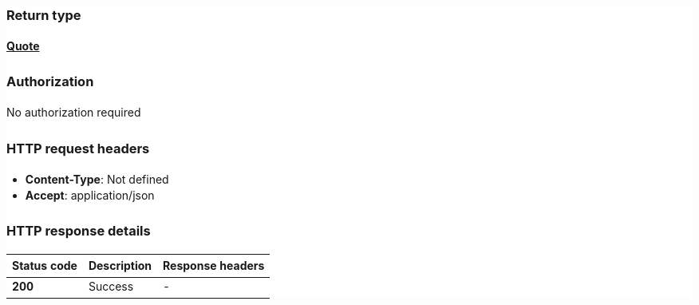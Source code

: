 ### Return type

[**Quote**](Quote.md)

### Authorization

No authorization required

### HTTP request headers

 - **Content-Type**: Not defined
 - **Accept**: application/json

### HTTP response details
| Status code | Description | Response headers |
|-------------|-------------|------------------|
| **200** | Success |  -  |

